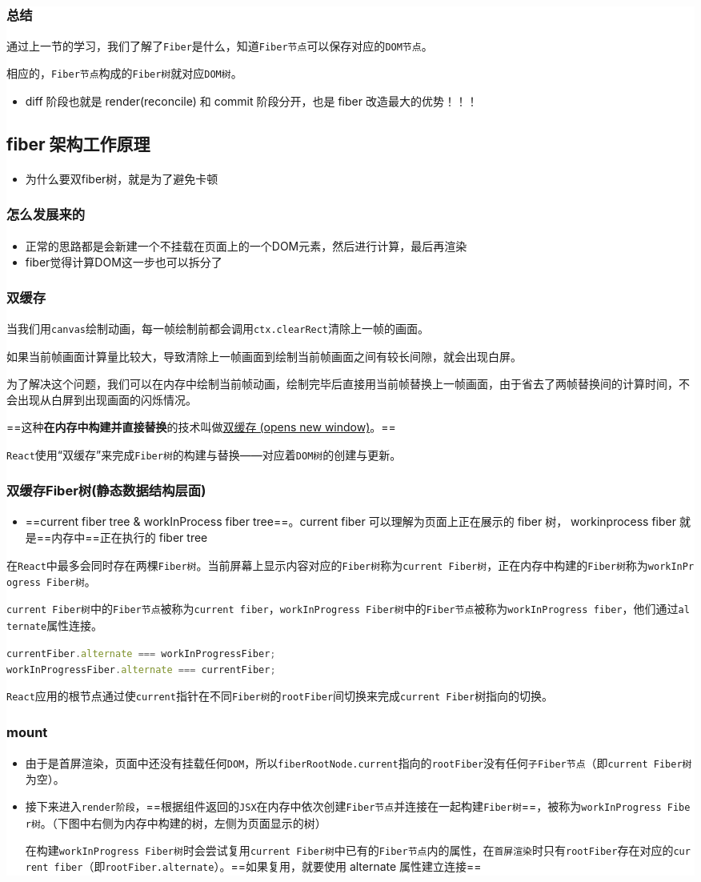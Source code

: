 ### 总结

通过上一节的学习，我们了解了`Fiber`是什么，知道`Fiber节点`可以保存对应的`DOM节点`。

相应的，`Fiber节点`构成的`Fiber树`就对应`DOM树`。

* diff 阶段也就是 render(reconcile) 和 commit 阶段分开，也是 fiber 改造最大的优势！！！

## fiber 架构工作原理

* 为什么要双fiber树，就是为了避免卡顿

### 怎么发展来的

* 正常的思路都是会新建一个不挂载在页面上的一个DOM元素，然后进行计算，最后再渲染
* fiber觉得计算DOM这一步也可以拆分了

### 双缓存

当我们用`canvas`绘制动画，每一帧绘制前都会调用`ctx.clearRect`清除上一帧的画面。

如果当前帧画面计算量比较大，导致清除上一帧画面到绘制当前帧画面之间有较长间隙，就会出现白屏。

为了解决这个问题，我们可以在内存中绘制当前帧动画，绘制完毕后直接用当前帧替换上一帧画面，由于省去了两帧替换间的计算时间，不会出现从白屏到出现画面的闪烁情况。

==这种**在内存中构建并直接替换**的技术叫做[双缓存 (opens new window)](https://baike.baidu.com/item/双缓冲)。==

`React`使用“双缓存”来完成`Fiber树`的构建与替换——对应着`DOM树`的创建与更新。



###  双缓存Fiber树(静态数据结构层面)

* ==current fiber tree & workInProcess fiber tree==。current fiber 可以理解为页面上正在展示的 fiber 树， workinprocess fiber 就是==内存中==正在执行的 fiber tree

在`React`中最多会同时存在两棵`Fiber树`。当前屏幕上显示内容对应的`Fiber树`称为`current Fiber树`，正在内存中构建的`Fiber树`称为`workInProgress Fiber树`。

`current Fiber树`中的`Fiber节点`被称为`current fiber`，`workInProgress Fiber树`中的`Fiber节点`被称为`workInProgress fiber`，他们通过`alternate`属性连接。

```js
currentFiber.alternate === workInProgressFiber;
workInProgressFiber.alternate === currentFiber;
```

`React`应用的根节点通过使`current`指针在不同`Fiber树`的`rootFiber`间切换来完成`current Fiber`树指向的切换。

### mount

* 由于是首屏渲染，页面中还没有挂载任何`DOM`，所以`fiberRootNode.current`指向的`rootFiber`没有任何`子Fiber节点`（即`current Fiber树`为空）。

* 接下来进入`render阶段`，==根据组件返回的`JSX`在内存中依次创建`Fiber节点`并连接在一起构建`Fiber树`==，被称为`workInProgress Fiber树`。（下图中右侧为内存中构建的树，左侧为页面显示的树）

  在构建`workInProgress Fiber树`时会尝试复用`current Fiber树`中已有的`Fiber节点`内的属性，在`首屏渲染`时只有`rootFiber`存在对应的`current fiber`（即`rootFiber.alternate`）。==如果复用，就要使用 alternate 属性建立连接==
